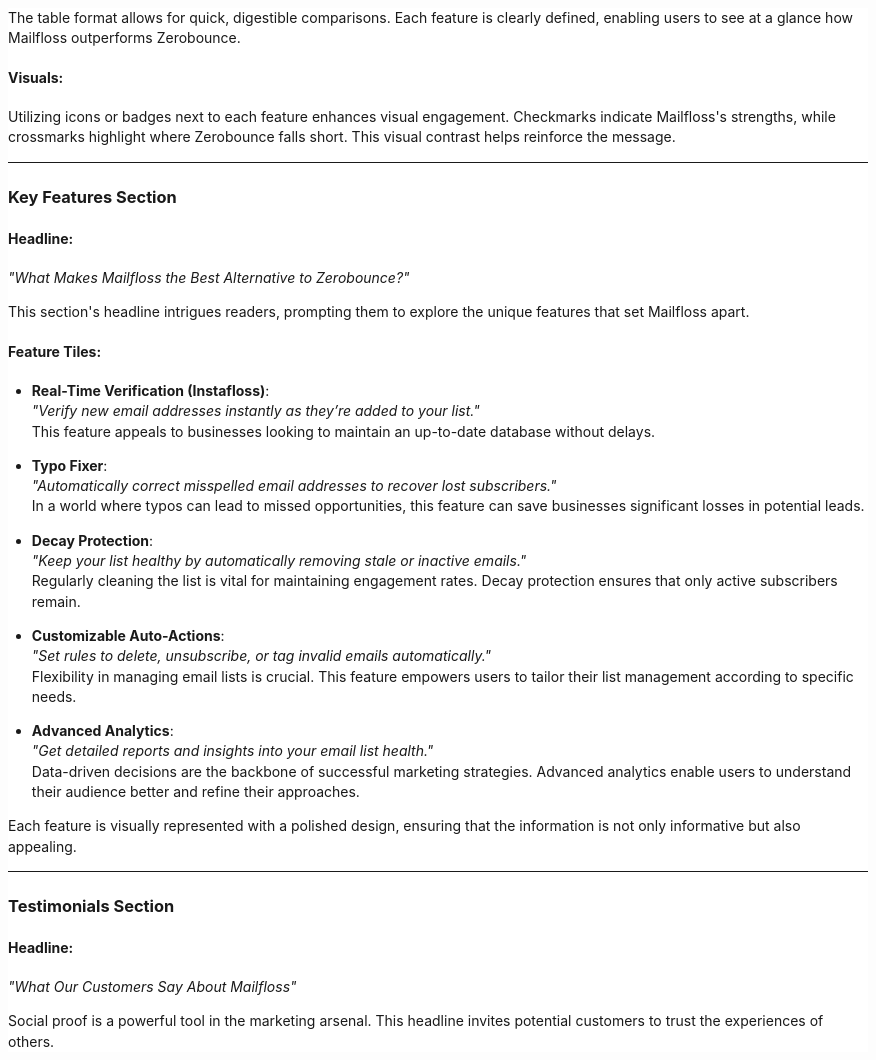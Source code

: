 The table format allows for quick, digestible comparisons. Each feature is clearly defined, enabling users to see at a glance how Mailfloss outperforms Zerobounce. 

#### Visuals:
Utilizing icons or badges next to each feature enhances visual engagement. Checkmarks indicate Mailfloss's strengths, while crossmarks highlight where Zerobounce falls short. This visual contrast helps reinforce the message.

---

### **Key Features Section**

#### Headline:
*"What Makes Mailfloss the Best Alternative to Zerobounce?"*

This section's headline intrigues readers, prompting them to explore the unique features that set Mailfloss apart.

#### Feature Tiles:
- **Real-Time Verification (Instafloss)**:  
*"Verify new email addresses instantly as they’re added to your list."*  
This feature appeals to businesses looking to maintain an up-to-date database without delays.

- **Typo Fixer**:  
*"Automatically correct misspelled email addresses to recover lost subscribers."*  
In a world where typos can lead to missed opportunities, this feature can save businesses significant losses in potential leads.

- **Decay Protection**:  
*"Keep your list healthy by automatically removing stale or inactive emails."*  
Regularly cleaning the list is vital for maintaining engagement rates. Decay protection ensures that only active subscribers remain.

- **Customizable Auto-Actions**:  
*"Set rules to delete, unsubscribe, or tag invalid emails automatically."*  
Flexibility in managing email lists is crucial. This feature empowers users to tailor their list management according to specific needs.

- **Advanced Analytics**:  
*"Get detailed reports and insights into your email list health."*  
Data-driven decisions are the backbone of successful marketing strategies. Advanced analytics enable users to understand their audience better and refine their approaches.

Each feature is visually represented with a polished design, ensuring that the information is not only informative but also appealing.

---

### **Testimonials Section**

#### Headline:
*"What Our Customers Say About Mailfloss"*

Social proof is a powerful tool in the marketing arsenal. This headline invites potential customers to trust the experiences of others.
